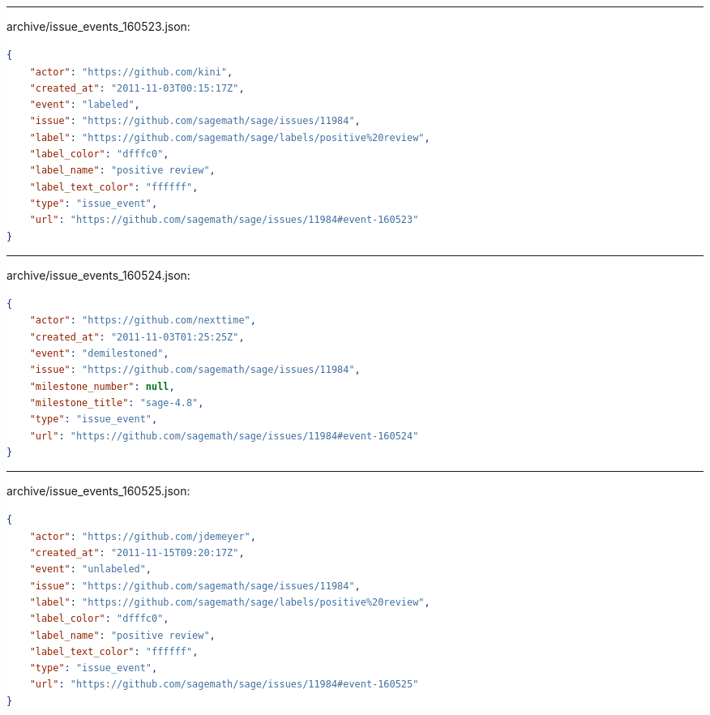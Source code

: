 

---

archive/issue_events_160523.json:
```json
{
    "actor": "https://github.com/kini",
    "created_at": "2011-11-03T00:15:17Z",
    "event": "labeled",
    "issue": "https://github.com/sagemath/sage/issues/11984",
    "label": "https://github.com/sagemath/sage/labels/positive%20review",
    "label_color": "dfffc0",
    "label_name": "positive review",
    "label_text_color": "ffffff",
    "type": "issue_event",
    "url": "https://github.com/sagemath/sage/issues/11984#event-160523"
}
```



---

archive/issue_events_160524.json:
```json
{
    "actor": "https://github.com/nexttime",
    "created_at": "2011-11-03T01:25:25Z",
    "event": "demilestoned",
    "issue": "https://github.com/sagemath/sage/issues/11984",
    "milestone_number": null,
    "milestone_title": "sage-4.8",
    "type": "issue_event",
    "url": "https://github.com/sagemath/sage/issues/11984#event-160524"
}
```



---

archive/issue_events_160525.json:
```json
{
    "actor": "https://github.com/jdemeyer",
    "created_at": "2011-11-15T09:20:17Z",
    "event": "unlabeled",
    "issue": "https://github.com/sagemath/sage/issues/11984",
    "label": "https://github.com/sagemath/sage/labels/positive%20review",
    "label_color": "dfffc0",
    "label_name": "positive review",
    "label_text_color": "ffffff",
    "type": "issue_event",
    "url": "https://github.com/sagemath/sage/issues/11984#event-160525"
}
```
